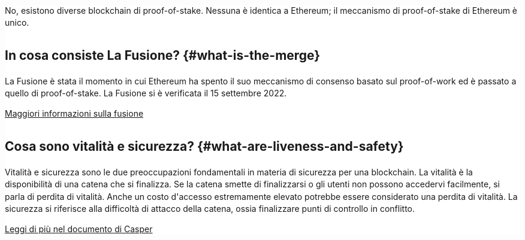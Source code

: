 No, esistono diverse blockchain di proof-of-stake. Nessuna è identica a Ethereum; il meccanismo di proof-of-stake di Ethereum è unico.

## In cosa consiste La Fusione? {#what-is-the-merge}

La Fusione è stata il momento in cui Ethereum ha spento il suo meccanismo di consenso basato sul proof-of-work ed è passato a quello di proof-of-stake. La Fusione si è verificata il 15 settembre 2022.

[Maggiori informazioni sulla fusione](/roadmap/merge)

## Cosa sono vitalità e sicurezza? {#what-are-liveness-and-safety}

Vitalità e sicurezza sono le due preoccupazioni fondamentali in materia di sicurezza per una blockchain. La vitalità è la disponibilità di una catena che si finalizza. Se la catena smette di finalizzarsi o gli utenti non possono accedervi facilmente, si parla di perdita di vitalità. Anche un costo d'accesso estremamente elevato potrebbe essere considerato una perdita di vitalità. La sicurezza si riferisce alla difficoltà di attacco della catena, ossia finalizzare punti di controllo in conflitto.

[Leggi di più nel documento di Casper](https://arxiv.org/pdf/1710.09437.pdf)
